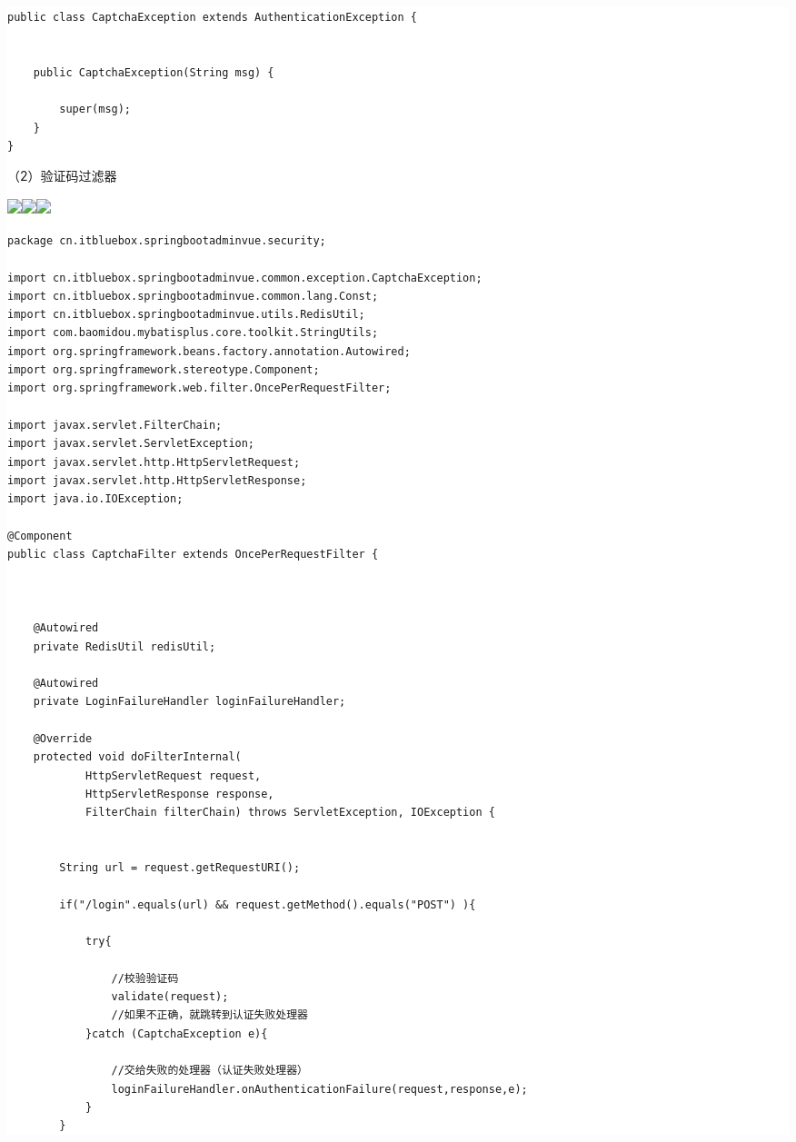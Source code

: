 ```
public class CaptchaException extends AuthenticationException {
 

    public CaptchaException(String msg) {
 
        super(msg);
    }
}
```

（2）验证码过滤器

![](https://p3-juejin.byteimg.com/tos-cn-i-k3u1fbpfcp/bf0b5052eebf41afbc5613eb2aa97e40~tplv-k3u1fbpfcp-zoom-1.image)![](https://p3-juejin.byteimg.com/tos-cn-i-k3u1fbpfcp/8db4270ee277447c97f01664f5430f9a~tplv-k3u1fbpfcp-zoom-1.image)![](https://p3-juejin.byteimg.com/tos-cn-i-k3u1fbpfcp/4feaf6e4e6044a6cb508ef76f3373c36~tplv-k3u1fbpfcp-zoom-1.image)

```
package cn.itbluebox.springbootadminvue.security;

import cn.itbluebox.springbootadminvue.common.exception.CaptchaException;
import cn.itbluebox.springbootadminvue.common.lang.Const;
import cn.itbluebox.springbootadminvue.utils.RedisUtil;
import com.baomidou.mybatisplus.core.toolkit.StringUtils;
import org.springframework.beans.factory.annotation.Autowired;
import org.springframework.stereotype.Component;
import org.springframework.web.filter.OncePerRequestFilter;

import javax.servlet.FilterChain;
import javax.servlet.ServletException;
import javax.servlet.http.HttpServletRequest;
import javax.servlet.http.HttpServletResponse;
import java.io.IOException;

@Component
public class CaptchaFilter extends OncePerRequestFilter {
 


    @Autowired
    private RedisUtil redisUtil;

    @Autowired
    private LoginFailureHandler loginFailureHandler;

    @Override
    protected void doFilterInternal(
            HttpServletRequest request,
            HttpServletResponse response,
            FilterChain filterChain) throws ServletException, IOException {
 

        String url = request.getRequestURI();

        if("/login".equals(url) && request.getMethod().equals("POST") ){
 
            try{
 
                //校验验证码
                validate(request);
                //如果不正确，就跳转到认证失败处理器
            }catch (CaptchaException e){
 
                //交给失败的处理器（认证失败处理器）
                loginFailureHandler.onAuthenticationFailure(request,response,e);
            }
        }
```